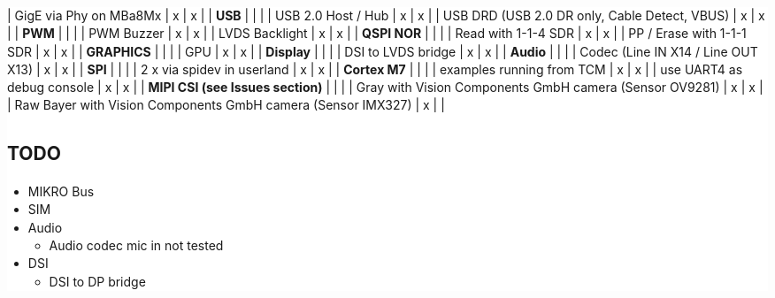 | GigE via Phy on MBa8Mx                                       |          x           |          x           |
| **USB**                                                      |                      |                      |
| USB 2.0 Host / Hub                                           |          x           |          x           |
| USB DRD (USB 2.0 DR only, Cable Detect, VBUS)                |          x           |          x           |
| **PWM**                                                      |                      |                      |
| PWM Buzzer                                                   |          x           |          x           |
| LVDS Backlight                                               |          x           |          x           |
| **QSPI NOR**                                                 |                      |                      |
| Read with 1-1-4 SDR                                          |          x           |          x           |
| PP / Erase with 1-1-1 SDR                                    |          x           |          x           |
| **GRAPHICS**                                                 |                      |                      |
| GPU                                                          |          x           |          x           |
| **Display**                                                  |                      |                      |
| DSI to LVDS bridge                                           |          x           |          x           |
| **Audio**                                                    |                      |                      |
| Codec (Line IN X14 / Line OUT X13)                           |          x           |          x           |
| **SPI**                                                      |                      |                      |
| 2 x via spidev in userland                                   |          x           |          x           |
| **Cortex M7**                                                |                      |                      |
| examples running from TCM                                    |          x           |          x           |
| use UART4 as debug console                                   |          x           |          x           |
| **MIPI CSI (see Issues section)**                            |                      |                      |
| Gray with Vision Components GmbH camera (Sensor OV9281)      |          x           |          x           |
| Raw Bayer with Vision Components GmbH camera (Sensor IMX327) |          x           |                      |

## TODO

* MIKRO Bus
* SIM
* Audio
  * Audio codec mic in not tested
* DSI
  * DSI to DP bridge

